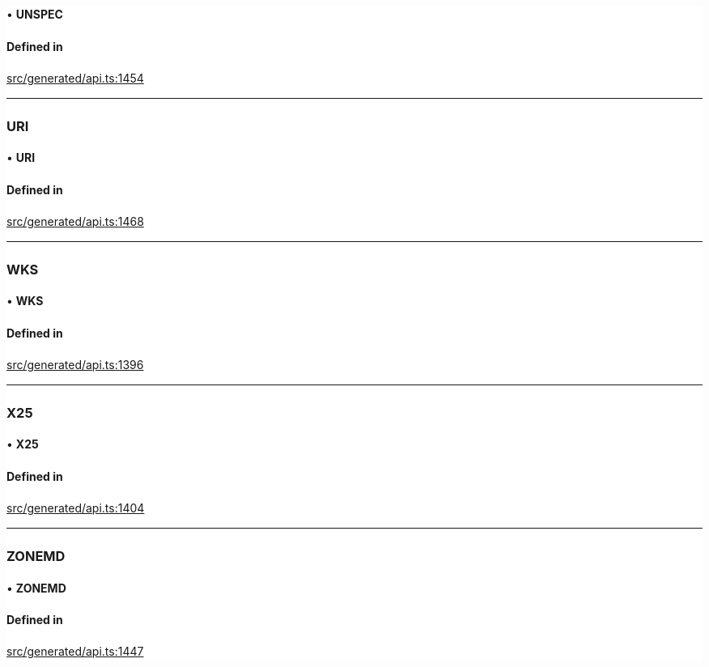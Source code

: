 • **UNSPEC**

#### Defined in

[src/generated/api.ts:1454](https://github.com/mailslurp/mailslurp-client/blob/6534d6f/src/generated/api.ts#L1454)

___

### URI

• **URI**

#### Defined in

[src/generated/api.ts:1468](https://github.com/mailslurp/mailslurp-client/blob/6534d6f/src/generated/api.ts#L1468)

___

### WKS

• **WKS**

#### Defined in

[src/generated/api.ts:1396](https://github.com/mailslurp/mailslurp-client/blob/6534d6f/src/generated/api.ts#L1396)

___

### X25

• **X25**

#### Defined in

[src/generated/api.ts:1404](https://github.com/mailslurp/mailslurp-client/blob/6534d6f/src/generated/api.ts#L1404)

___

### ZONEMD

• **ZONEMD**

#### Defined in

[src/generated/api.ts:1447](https://github.com/mailslurp/mailslurp-client/blob/6534d6f/src/generated/api.ts#L1447)
